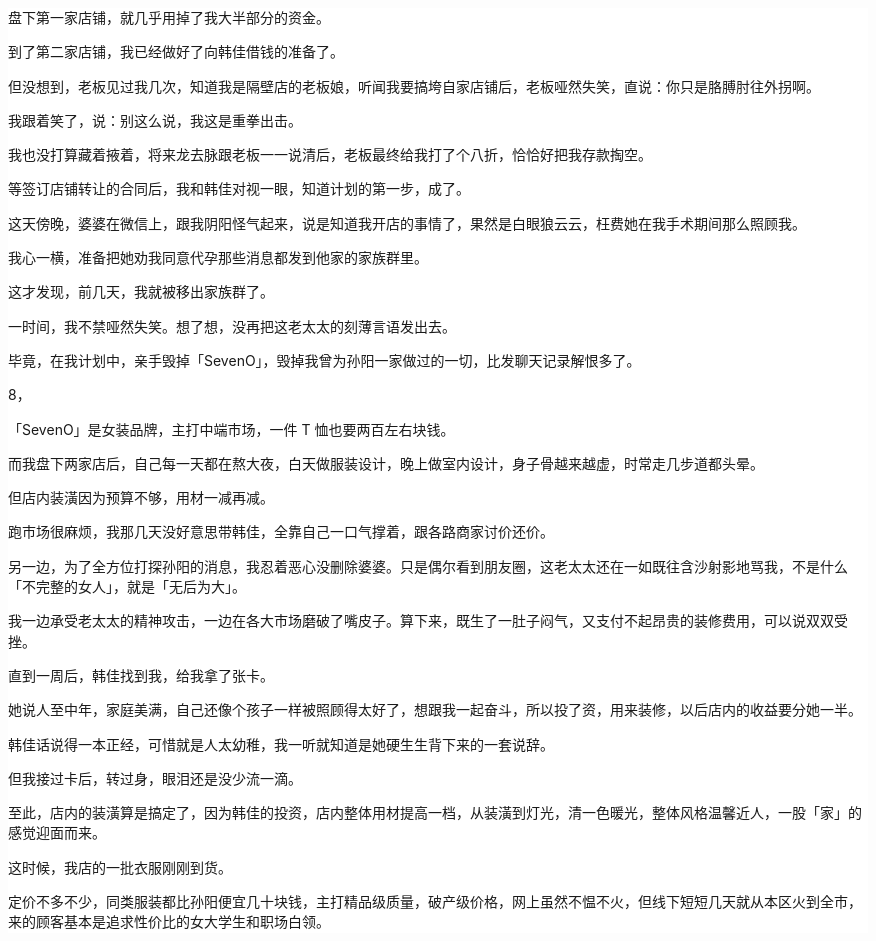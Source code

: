 盘下第一家店铺，就几乎用掉了我大半部分的资金。


到了第二家店铺，我已经做好了向韩佳借钱的准备了。


但没想到，老板见过我几次，知道我是隔壁店的老板娘，听闻我要搞垮自家店铺后，老板哑然失笑，直说：你只是胳膊肘往外拐啊。


我跟着笑了，说：别这么说，我这是重拳出击。


我也没打算藏着掖着，将来龙去脉跟老板一一说清后，老板最终给我打了个八折，恰恰好把我存款掏空。


等签订店铺转让的合同后，我和韩佳对视一眼，知道计划的第一步，成了。


这天傍晚，婆婆在微信上，跟我阴阳怪气起来，说是知道我开店的事情了，果然是白眼狼云云，枉费她在我手术期间那么照顾我。


我心一横，准备把她劝我同意代孕那些消息都发到他家的家族群里。


这才发现，前几天，我就被移出家族群了。


一时间，我不禁哑然失笑。想了想，没再把这老太太的刻薄言语发出去。


毕竟，在我计划中，亲手毁掉「SevenO」，毁掉我曾为孙阳一家做过的一切，比发聊天记录解恨多了。


8，


「SevenO」是女装品牌，主打中端市场，一件 T 恤也要两百左右块钱。


而我盘下两家店后，自己每一天都在熬大夜，白天做服装设计，晚上做室内设计，身子骨越来越虚，时常走几步道都头晕。


但店内装潢因为预算不够，用材一减再减。


跑市场很麻烦，我那几天没好意思带韩佳，全靠自己一口气撑着，跟各路商家讨价还价。


另一边，为了全方位打探孙阳的消息，我忍着恶心没删除婆婆。只是偶尔看到朋友圈，这老太太还在一如既往含沙射影地骂我，不是什么「不完整的女人」，就是「无后为大」。


我一边承受老太太的精神攻击，一边在各大市场磨破了嘴皮子。算下来，既生了一肚子闷气，又支付不起昂贵的装修费用，可以说双双受挫。


直到一周后，韩佳找到我，给我拿了张卡。


她说人至中年，家庭美满，自己还像个孩子一样被照顾得太好了，想跟我一起奋斗，所以投了资，用来装修，以后店内的收益要分她一半。


韩佳话说得一本正经，可惜就是人太幼稚，我一听就知道是她硬生生背下来的一套说辞。


但我接过卡后，转过身，眼泪还是没少流一滴。


至此，店内的装潢算是搞定了，因为韩佳的投资，店内整体用材提高一档，从装潢到灯光，清一色暖光，整体风格温馨近人，一股「家」的感觉迎面而来。


这时候，我店的一批衣服刚刚到货。


定价不多不少，同类服装都比孙阳便宜几十块钱，主打精品级质量，破产级价格，网上虽然不愠不火，但线下短短几天就从本区火到全市，来的顾客基本是追求性价比的女大学生和职场白领。
